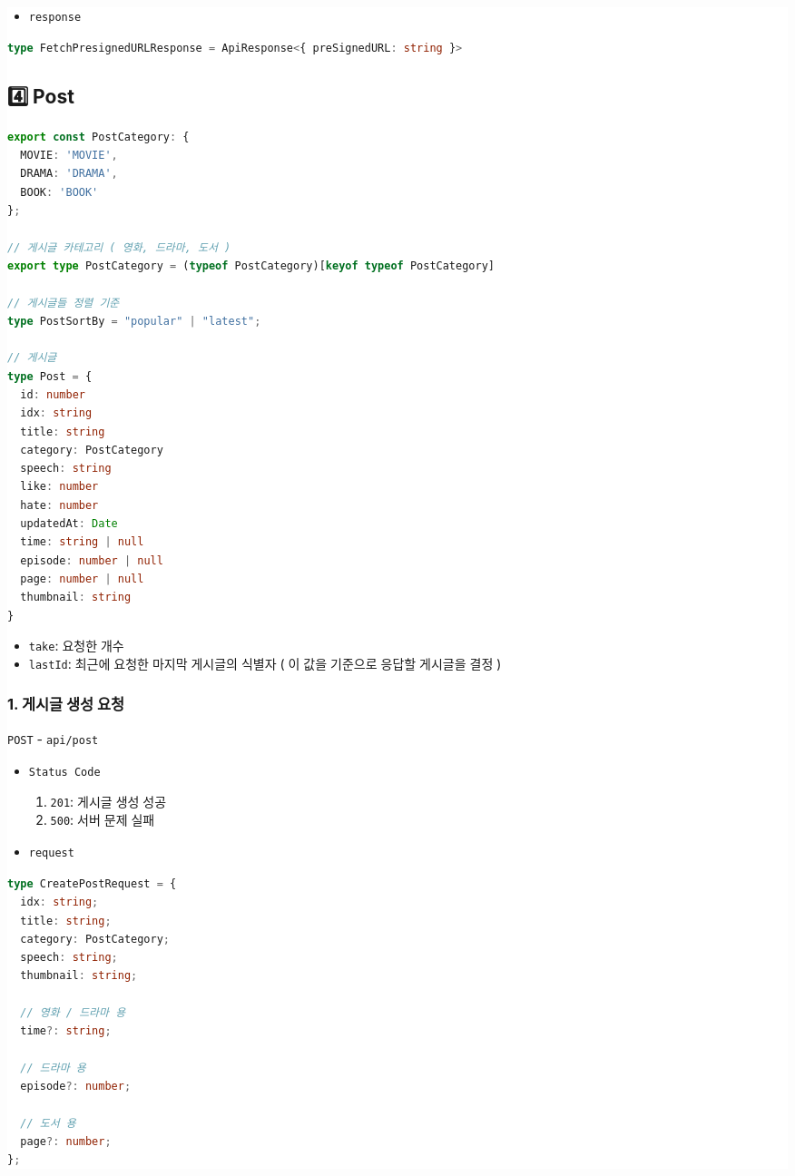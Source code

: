 + `response`
```ts
type FetchPresignedURLResponse = ApiResponse<{ preSignedURL: string }>
```

## 4️⃣ Post
```ts
export const PostCategory: {
  MOVIE: 'MOVIE',
  DRAMA: 'DRAMA',
  BOOK: 'BOOK'
};

// 게시글 카테고리 ( 영화, 드라마, 도서 )
export type PostCategory = (typeof PostCategory)[keyof typeof PostCategory]

// 게시글들 정렬 기준
type PostSortBy = "popular" | "latest";

// 게시글
type Post = {
  id: number
  idx: string
  title: string
  category: PostCategory
  speech: string
  like: number
  hate: number
  updatedAt: Date
  time: string | null
  episode: number | null
  page: number | null
  thumbnail: string
}
```

+ `take`: 요청한 개수
+ `lastId`: 최근에 요청한 마지막 게시글의 식별자 ( 이 값을 기준으로 응답할 게시글을 결정 )

### 1. 게시글 생성 요청
`POST` - `api/post`<br />

+ `Status Code`
  1. `201`: 게시글 생성 성공
  2. `500`: 서버 문제 실패

+ `request`
```ts
type CreatePostRequest = {
  idx: string;
  title: string;
  category: PostCategory;
  speech: string;
  thumbnail: string;

  // 영화 / 드라마 용
  time?: string;

  // 드라마 용
  episode?: number;

  // 도서 용
  page?: number;
};
```
